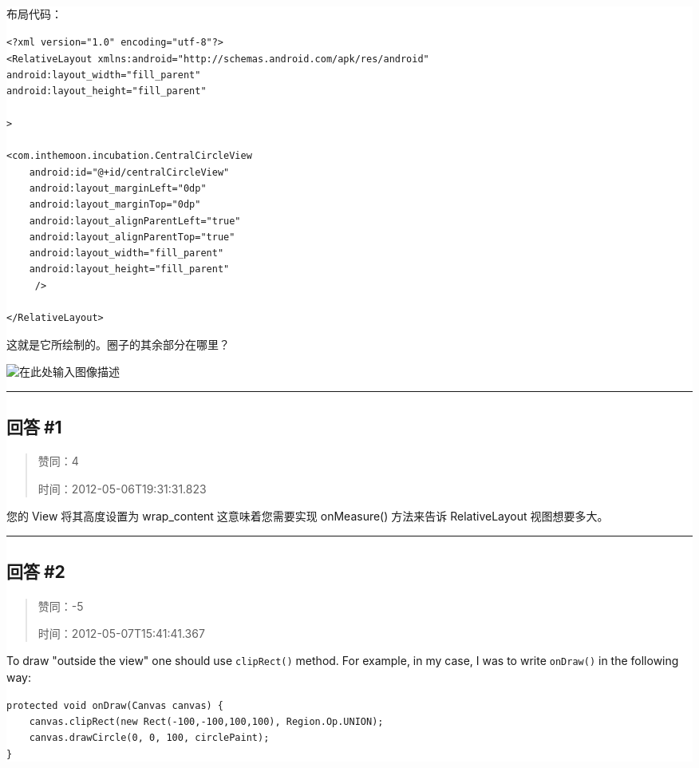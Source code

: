 布局代码：

```
<?xml version="1.0" encoding="utf-8"?>
<RelativeLayout xmlns:android="http://schemas.android.com/apk/res/android"
android:layout_width="fill_parent"
android:layout_height="fill_parent"

>

<com.inthemoon.incubation.CentralCircleView
    android:id="@+id/centralCircleView"
    android:layout_marginLeft="0dp"
    android:layout_marginTop="0dp"
    android:layout_alignParentLeft="true"
    android:layout_alignParentTop="true"
    android:layout_width="fill_parent"
    android:layout_height="fill_parent"
     />

</RelativeLayout> 
```

这就是它所绘制的。圈子的其余部分在哪里？

![在此处输入图像描述](../Images/56be83262ee3fd631412ec8aea0ca7d3.png)

* * *

## 回答 #1

> 赞同：4
> 
> 时间：2012-05-06T19:31:31.823

您的 View 将其高度设置为 wrap_content 这意味着您需要实现 onMeasure() 方法来告诉 RelativeLayout 视图想要多大。

* * *

## 回答 #2

> 赞同：-5
> 
> 时间：2012-05-07T15:41:41.367

To draw "outside the view" one should use `clipRect()` method. For example, in my case, I was to write `onDraw()` in the following way:

```
protected void onDraw(Canvas canvas) {
    canvas.clipRect(new Rect(-100,-100,100,100), Region.Op.UNION);
    canvas.drawCircle(0, 0, 100, circlePaint);
} 
```

